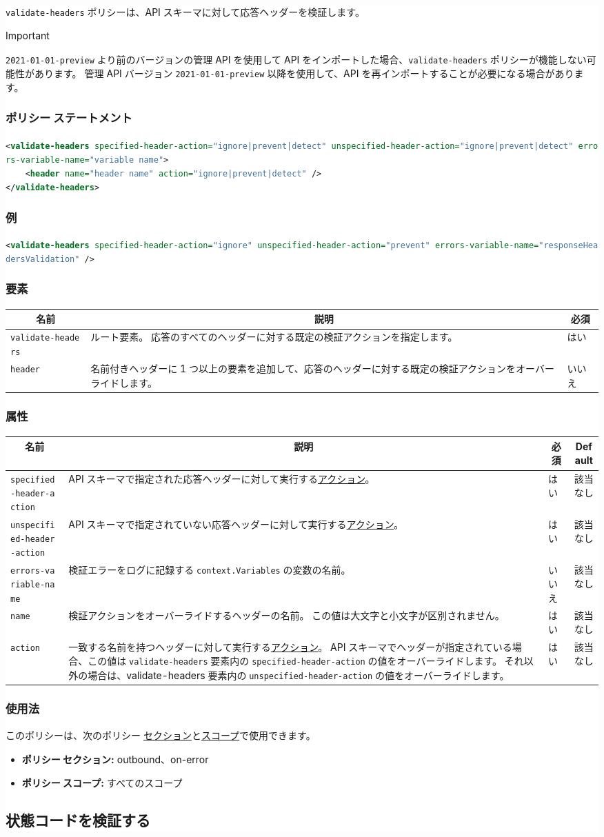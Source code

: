 `validate-headers` ポリシーは、API スキーマに対して応答ヘッダーを検証します。

> [!IMPORTANT]
> `2021-01-01-preview` より前のバージョンの管理 API を使用して API をインポートした場合、`validate-headers` ポリシーが機能しない可能性があります。 管理 API バージョン `2021-01-01-preview` 以降を使用して、API を再インポートすることが必要になる場合があります。

### <a name="policy-statement"></a>ポリシー ステートメント

```xml
<validate-headers specified-header-action="ignore|prevent|detect" unspecified-header-action="ignore|prevent|detect" errors-variable-name="variable name">
    <header name="header name" action="ignore|prevent|detect" />
</validate-headers>
```

### <a name="example"></a>例

```xml
<validate-headers specified-header-action="ignore" unspecified-header-action="prevent" errors-variable-name="responseHeadersValidation" />
```
### <a name="elements"></a>要素

| 名前         | 説明                                                                                                                                   | 必須 |
| ------------ | --------------------------------------------------------------------------------------------------------------------------------------------- | -------- |
| `validate-headers` | ルート要素。 応答のすべてのヘッダーに対する既定の検証アクションを指定します。                                                                                                                              | はい      |
| `header` | 名前付きヘッダーに 1 つ以上の要素を追加して、応答のヘッダーに対する既定の検証アクションをオーバーライドします。 | いいえ |

### <a name="attributes"></a>属性

| 名前                       | 説明                                                                                                                                                            | 必須 | Default |
| -------------------------- | ---------------------------------------------------------------------------------------------------------------------------------------------------------------------- | -------- | ------- |
| `specified-header-action` | API スキーマで指定された応答ヘッダーに対して実行する[アクション](#actions)。  |  はい     | 該当なし   |
| `unspecified-header-action` | API スキーマで指定されていない応答ヘッダーに対して実行する[アクション](#actions)。  |  はい     | 該当なし   |
| `errors-variable-name` | 検証エラーをログに記録する `context.Variables` の変数の名前。  |   いいえ    | 該当なし   |
| `name` | 検証アクションをオーバーライドするヘッダーの名前。 この値は大文字と小文字が区別されません。 | はい | 該当なし |
| `action` | 一致する名前を持つヘッダーに対して実行する[アクション](#actions)。 API スキーマでヘッダーが指定されている場合、この値は `validate-headers` 要素内の `specified-header-action` の値をオーバーライドします。 それ以外の場合は、validate-headers 要素内の `unspecified-header-action` の値をオーバーライドします。 | はい | 該当なし | 

### <a name="usage"></a>使用法

このポリシーは、次のポリシー [セクション](./api-management-howto-policies.md#sections)と[スコープ](./api-management-howto-policies.md#scopes)で使用できます。

-   **ポリシー セクション:** outbound、on-error

-   **ポリシー スコープ:** すべてのスコープ

## <a name="validate-status-code"></a>状態コードを検証する
